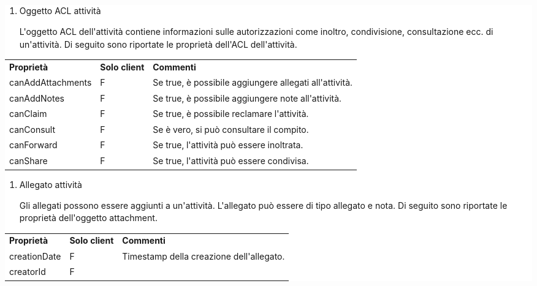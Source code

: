 1. Oggetto ACL attività

   L&#39;oggetto ACL dell&#39;attività contiene informazioni sulle autorizzazioni come inoltro, condivisione, consultazione ecc. di un&#39;attività. Di seguito sono riportate le proprietà dell&#39;ACL dell&#39;attività.

<table> 
 <tbody>
  <tr>
   <td><strong>Proprietà</strong></td> 
   <td><strong>Solo client</strong></td> 
   <td><strong>Commenti</strong></td> 
  </tr>
  <tr>
   <td>canAddAttachments<br type="_moz" /> </td> 
   <td>F</td> 
   <td>Se true, è possibile aggiungere allegati all'attività.<br type="_moz" /> </td> 
  </tr>
  <tr>
   <td>canAddNotes<br type="_moz" /> </td> 
   <td>F</td> 
   <td>Se true, è possibile aggiungere note all'attività.<br type="_moz" /> </td> 
  </tr>
  <tr>
   <td>canClaim<br type="_moz" /> </td> 
   <td>F</td> 
   <td>Se true, è possibile reclamare l'attività.<br type="_moz" /> </td> 
  </tr>
  <tr>
   <td>canConsult<br type="_moz" /> </td> 
   <td>F</td> 
   <td>Se è vero, si può consultare il compito.<br type="_moz" /> </td> 
  </tr>
  <tr>
   <td>canForward<br type="_moz" /> </td> 
   <td>F</td> 
   <td>Se true, l'attività può essere inoltrata.<br type="_moz" /> </td> 
  </tr>
  <tr>
   <td>canShare<br type="_moz" /> </td> 
   <td>F</td> 
   <td>Se true, l'attività può essere condivisa.<br type="_moz" /> </td> 
  </tr>
 </tbody>
</table>

1. Allegato attività

   Gli allegati possono essere aggiunti a un&#39;attività. L&#39;allegato può essere di tipo allegato e nota. Di seguito sono riportate le proprietà dell&#39;oggetto attachment.

<table> 
 <tbody>
  <tr>
   <td><strong>Proprietà</strong></td> 
   <td><strong>Solo client</strong></td> 
   <td><strong>Commenti</strong></td> 
  </tr>
  <tr>
   <td>creationDate<br type="_moz" /> </td> 
   <td>F</td> 
   <td>Timestamp della creazione dell'allegato.<br type="_moz" /> </td> 
  </tr>
  <tr>
   <td>creatorId<br type="_moz" /> </td> 
   <td>F</td> 